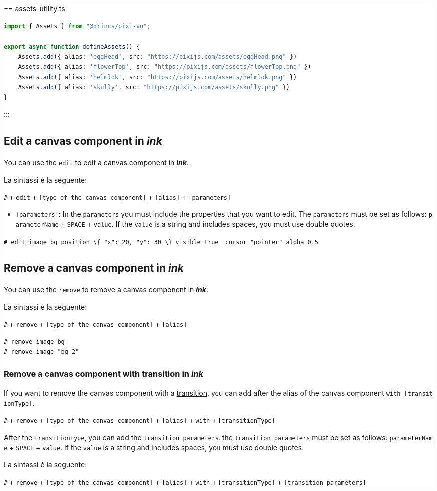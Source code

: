 \== assets-utility.ts

```ts
import { Assets } from "@drincs/pixi-vn";

export async function defineAssets() {
    Assets.add({ alias: 'eggHead', src: "https://pixijs.com/assets/eggHead.png" })
    Assets.add({ alias: 'flowerTop', src: "https://pixijs.com/assets/flowerTop.png" })
    Assets.add({ alias: 'helmlok', src: "https://pixijs.com/assets/helmlok.png" })
    Assets.add({ alias: 'skully', src: "https://pixijs.com/assets/skully.png" })
}
```

:::

## Edit a canvas component in _ink_

You can use the `edit` to edit a [canvas component](/start/canvas-components.md) in _**ink**_.

La sintassi è la seguente:

`#` + `edit` + `[type of the canvas component]` + `[alias]` + `[parameters]`

- `[parameters]`: In the `parameters` you must include the properties that you want to edit. The `parameters` must be set as follows: `parameterName` + `SPACE` + `value`. If the `value` is a string and includes spaces, you must use double quotes.

```ink
# edit image bg position \{ "x": 20, "y": 30 \} visible true  cursor "pointer" alpha 0.5 
```

## Remove a canvas component in _ink_

You can use the `remove` to remove a [canvas component](/start/canvas-components.md) in _**ink**_.

La sintassi è la seguente:

`#` + `remove` + `[type of the canvas component]` + `[alias]`

```ink
# remove image bg
# remove image "bg 2"
```

### Remove a canvas component with transition in _ink_

If you want to remove the canvas component with a [transition](/start/canvas-transition.md), you can add after the alias of the canvas component `with [transitionType]`.

`#` + `remove` + `[type of the canvas component]` + `[alias]` + `with` + `[transitionType]`

After the `transitionType`, you can add the `transition parameters`. the `transition parameters` must be set as follows: `parameterName` + `SPACE` + `value`. If the `value` is a string and includes spaces, you must use double quotes.

La sintassi è la seguente:

`#` + `remove` + `[type of the canvas component]` + `[alias]` + `with` + `[transitionType]` + `[transition parameters]`
